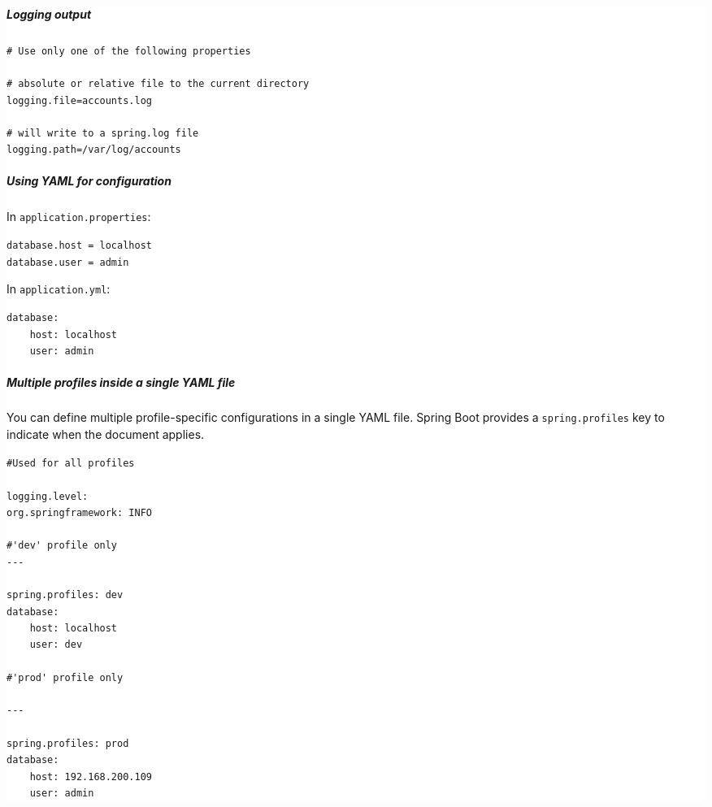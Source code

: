 ##### Logging output

```
# Use only one of the following properties

# absolute or relative file to the current directory
logging.file=accounts.log

# will write to a spring.log file
logging.path=/var/log/accounts
```

##### Using YAML for configuration

In `application.properties`:

```
database.host = localhost
database.user = admin
```

In `application.yml`:

```
database:
	host: localhost
	user: admin
```

##### Multiple profiles inside a single YAML file

You can define multiple profile-specific configurations in a single YAML file. Spring Boot provides a `spring.profiles` key to indicate when the document applies.

```
#Used for all profiles

logging.level:
org.springframework: INFO

#'dev' profile only
---

spring.profiles: dev
database:
	host: localhost
	user: dev

#'prod' profile only

---

spring.profiles: prod
database:
	host: 192.168.200.109
	user: admin
```

